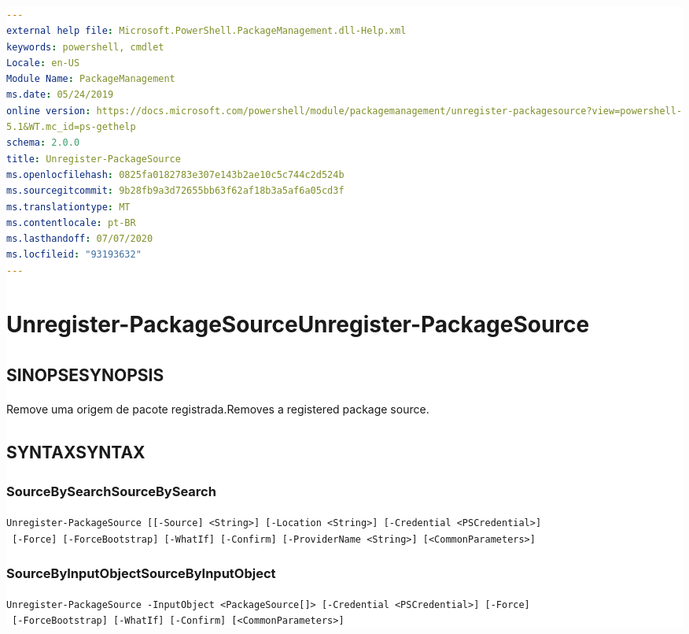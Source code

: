```yaml
---
external help file: Microsoft.PowerShell.PackageManagement.dll-Help.xml
keywords: powershell, cmdlet
Locale: en-US
Module Name: PackageManagement
ms.date: 05/24/2019
online version: https://docs.microsoft.com/powershell/module/packagemanagement/unregister-packagesource?view=powershell-5.1&WT.mc_id=ps-gethelp
schema: 2.0.0
title: Unregister-PackageSource
ms.openlocfilehash: 0825fa0182783e307e143b2ae10c5c744c2d524b
ms.sourcegitcommit: 9b28fb9a3d72655bb63f62af18b3a5af6a05cd3f
ms.translationtype: MT
ms.contentlocale: pt-BR
ms.lasthandoff: 07/07/2020
ms.locfileid: "93193632"
---
```

# <span data-ttu-id="f4c79-103">Unregister-PackageSource</span><span class="sxs-lookup"><span data-stu-id="f4c79-103">Unregister-PackageSource</span></span>

## <span data-ttu-id="f4c79-104">SINOPSE</span><span class="sxs-lookup"><span data-stu-id="f4c79-104">SYNOPSIS</span></span>
<span data-ttu-id="f4c79-105">Remove uma origem de pacote registrada.</span><span class="sxs-lookup"><span data-stu-id="f4c79-105">Removes a registered package source.</span></span>

## <span data-ttu-id="f4c79-106">SYNTAX</span><span class="sxs-lookup"><span data-stu-id="f4c79-106">SYNTAX</span></span>

### <span data-ttu-id="f4c79-107">SourceBySearch</span><span class="sxs-lookup"><span data-stu-id="f4c79-107">SourceBySearch</span></span>

```
Unregister-PackageSource [[-Source] <String>] [-Location <String>] [-Credential <PSCredential>]
 [-Force] [-ForceBootstrap] [-WhatIf] [-Confirm] [-ProviderName <String>] [<CommonParameters>]
```

### <span data-ttu-id="f4c79-108">SourceByInputObject</span><span class="sxs-lookup"><span data-stu-id="f4c79-108">SourceByInputObject</span></span>

```
Unregister-PackageSource -InputObject <PackageSource[]> [-Credential <PSCredential>] [-Force]
 [-ForceBootstrap] [-WhatIf] [-Confirm] [<CommonParameters>]
```
